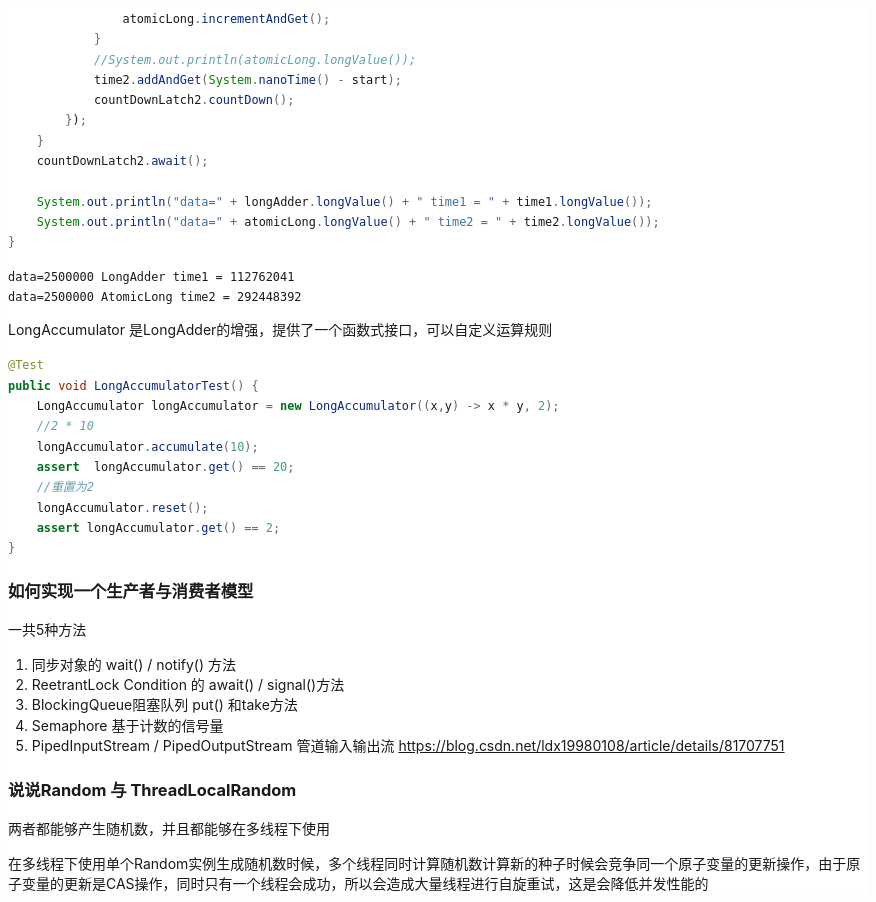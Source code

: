 ```java
                atomicLong.incrementAndGet();
            }
            //System.out.println(atomicLong.longValue());
            time2.addAndGet(System.nanoTime() - start);
            countDownLatch2.countDown();
        });
    }
    countDownLatch2.await();

    System.out.println("data=" + longAdder.longValue() + " time1 = " + time1.longValue());
    System.out.println("data=" + atomicLong.longValue() + " time2 = " + time2.longValue());
}
```

```
data=2500000 LongAdder time1 = 112762041
data=2500000 AtomicLong time2 = 292448392
```



LongAccumulator 是LongAdder的增强，提供了一个函数式接口，可以自定义运算规则

```java
@Test
public void LongAccumulatorTest() {
    LongAccumulator longAccumulator = new LongAccumulator((x,y) -> x * y, 2);
    //2 * 10
    longAccumulator.accumulate(10);
    assert  longAccumulator.get() == 20;
    //重置为2
    longAccumulator.reset();
    assert longAccumulator.get() == 2;
}
```



### 如何实现一个生产者与消费者模型

一共5种方法  

1. 同步对象的 wait() / notify() 方法  
2. ReetrantLock Condition 的 await() / signal()方法
3. BlockingQueue阻塞队列 put() 和take方法
4. Semaphore 基于计数的信号量
5. PipedInputStream / PipedOutputStream 管道输入输出流
https://blog.csdn.net/ldx19980108/article/details/81707751

### 说说Random 与 ThreadLocalRandom

两者都能够产生随机数，并且都能够在多线程下使用

在多线程下使用单个Random实例生成随机数时候，多个线程同时计算随机数计算新的种子时候会竞争同一个原子变量的更新操作，由于原子变量的更新是CAS操作，同时只有一个线程会成功，所以会造成大量线程进行自旋重试，这是会降低并发性能的

